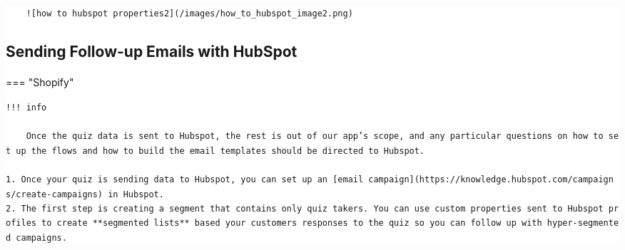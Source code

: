         ![how to hubspot properties2](/images/how_to_hubspot_image2.png)

## Sending Follow-up Emails with HubSpot

=== "Shopify"

    !!! info

        Once the quiz data is sent to Hubspot, the rest is out of our app’s scope, and any particular questions on how to set up the flows and how to build the email templates should be directed to Hubspot.

    1. Once your quiz is sending data to Hubspot, you can set up an [email campaign](https://knowledge.hubspot.com/campaigns/create-campaigns) in Hubspot.
    2. The first step is creating a segment that contains only quiz takers. You can use custom properties sent to Hubspot profiles to create **segmented lists** based your customers responses to the quiz so you can follow up with hyper-segmented campaigns.
